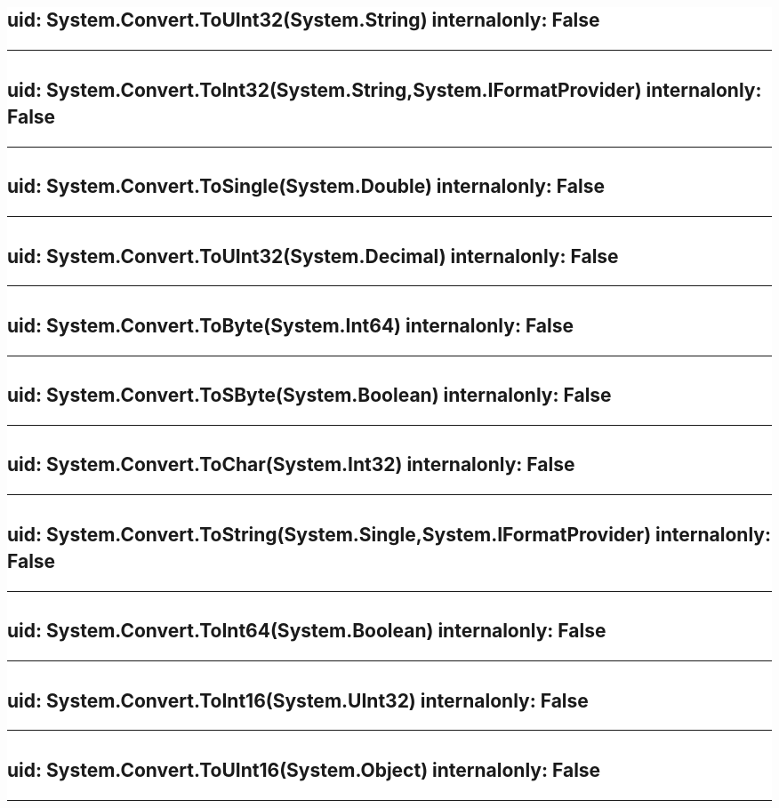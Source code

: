 uid: System.Convert.ToUInt32(System.String)
internalonly: False
---

---
uid: System.Convert.ToInt32(System.String,System.IFormatProvider)
internalonly: False
---

---
uid: System.Convert.ToSingle(System.Double)
internalonly: False
---

---
uid: System.Convert.ToUInt32(System.Decimal)
internalonly: False
---

---
uid: System.Convert.ToByte(System.Int64)
internalonly: False
---

---
uid: System.Convert.ToSByte(System.Boolean)
internalonly: False
---

---
uid: System.Convert.ToChar(System.Int32)
internalonly: False
---

---
uid: System.Convert.ToString(System.Single,System.IFormatProvider)
internalonly: False
---

---
uid: System.Convert.ToInt64(System.Boolean)
internalonly: False
---

---
uid: System.Convert.ToInt16(System.UInt32)
internalonly: False
---

---
uid: System.Convert.ToUInt16(System.Object)
internalonly: False
---

---